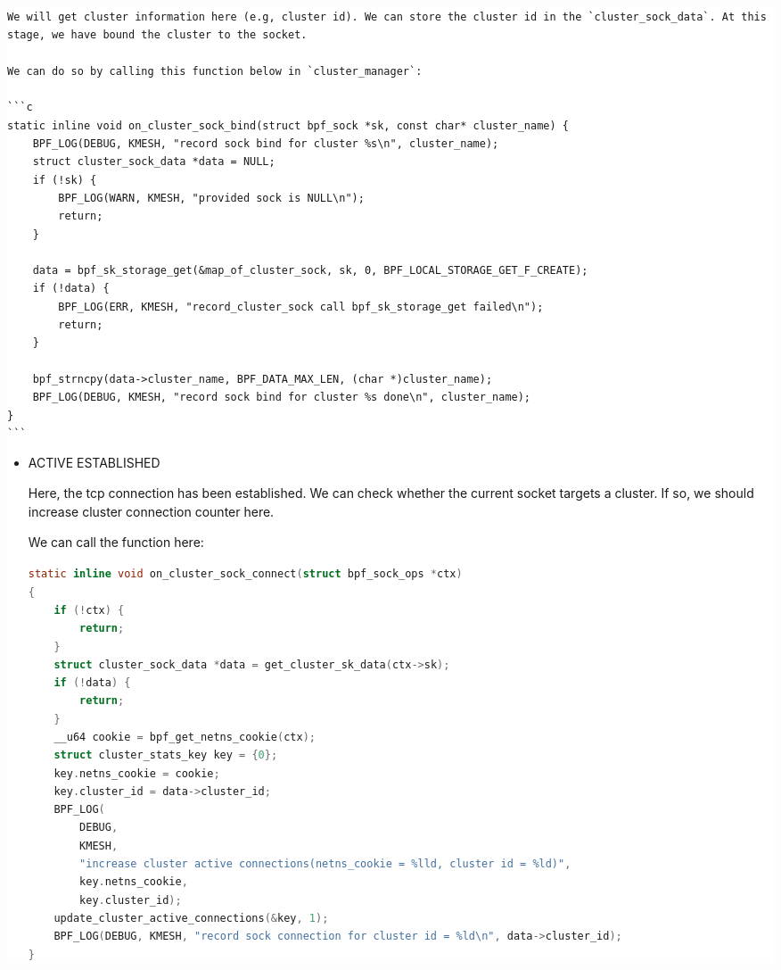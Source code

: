     We will get cluster information here (e.g, cluster id). We can store the cluster id in the `cluster_sock_data`. At this stage, we have bound the cluster to the socket.

    We can do so by calling this function below in `cluster_manager`:

    ```c
    static inline void on_cluster_sock_bind(struct bpf_sock *sk, const char* cluster_name) {
        BPF_LOG(DEBUG, KMESH, "record sock bind for cluster %s\n", cluster_name);
        struct cluster_sock_data *data = NULL;
        if (!sk) {
            BPF_LOG(WARN, KMESH, "provided sock is NULL\n");
            return;
        }

        data = bpf_sk_storage_get(&map_of_cluster_sock, sk, 0, BPF_LOCAL_STORAGE_GET_F_CREATE);
        if (!data) {
            BPF_LOG(ERR, KMESH, "record_cluster_sock call bpf_sk_storage_get failed\n");
            return;
        }

        bpf_strncpy(data->cluster_name, BPF_DATA_MAX_LEN, (char *)cluster_name);
        BPF_LOG(DEBUG, KMESH, "record sock bind for cluster %s done\n", cluster_name);
    }
    ```

+ ACTIVE ESTABLISHED

    Here, the tcp connection has been established. We can check whether the current socket targets a cluster. If so, we should increase cluster connection counter here.

    We can call the function here:

    ```c
    static inline void on_cluster_sock_connect(struct bpf_sock_ops *ctx)
    {
        if (!ctx) {
            return;
        }
        struct cluster_sock_data *data = get_cluster_sk_data(ctx->sk);
        if (!data) {
            return;
        }
        __u64 cookie = bpf_get_netns_cookie(ctx);
        struct cluster_stats_key key = {0};
        key.netns_cookie = cookie;
        key.cluster_id = data->cluster_id;
        BPF_LOG(
            DEBUG,
            KMESH,
            "increase cluster active connections(netns_cookie = %lld, cluster id = %ld)",
            key.netns_cookie,
            key.cluster_id);
        update_cluster_active_connections(&key, 1);
        BPF_LOG(DEBUG, KMESH, "record sock connection for cluster id = %ld\n", data->cluster_id);
    }
    ```
